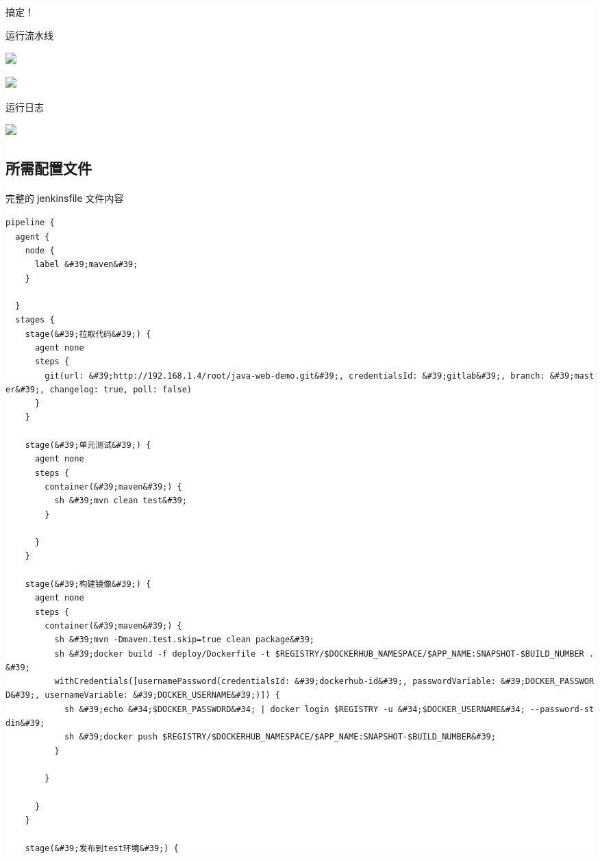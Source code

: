 搞定！

运行流水线

![](https://raw.gitmirror.com/telzhou618/images/main/img03/20240506231244.png)

![](https://raw.gitmirror.com/telzhou618/images/main/img03/20240506231313.png)

运行日志

![](https://raw.gitmirror.com/telzhou618/images/main/img03/20240506231341.png)

## 所需配置文件

完整的 jenkinsfile 文件内容

```jenkins
pipeline {
  agent {
    node {
      label &#39;maven&#39;
    }

  }
  stages {
    stage(&#39;拉取代码&#39;) {
      agent none
      steps {
        git(url: &#39;http://192.168.1.4/root/java-web-demo.git&#39;, credentialsId: &#39;gitlab&#39;, branch: &#39;master&#39;, changelog: true, poll: false)
      }
    }

    stage(&#39;单元测试&#39;) {
      agent none
      steps {
        container(&#39;maven&#39;) {
          sh &#39;mvn clean test&#39;
        }

      }
    }

    stage(&#39;构建镜像&#39;) {
      agent none
      steps {
        container(&#39;maven&#39;) {
          sh &#39;mvn -Dmaven.test.skip=true clean package&#39;
          sh &#39;docker build -f deploy/Dockerfile -t $REGISTRY/$DOCKERHUB_NAMESPACE/$APP_NAME:SNAPSHOT-$BUILD_NUMBER .&#39;
          withCredentials([usernamePassword(credentialsId: &#39;dockerhub-id&#39;, passwordVariable: &#39;DOCKER_PASSWORD&#39;, usernameVariable: &#39;DOCKER_USERNAME&#39;)]) {
            sh &#39;echo &#34;$DOCKER_PASSWORD&#34; | docker login $REGISTRY -u &#34;$DOCKER_USERNAME&#34; --password-stdin&#39;
            sh &#39;docker push $REGISTRY/$DOCKERHUB_NAMESPACE/$APP_NAME:SNAPSHOT-$BUILD_NUMBER&#39;
          }

        }

      }
    }

    stage(&#39;发布到test环境&#39;) {
```